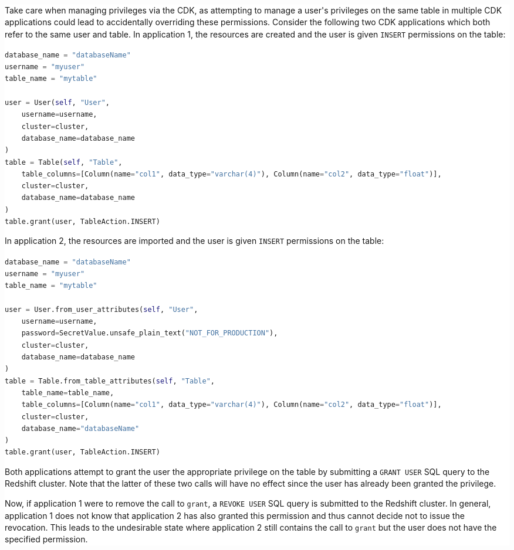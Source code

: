 Take care when managing privileges via the CDK, as attempting to manage a user's
privileges on the same table in multiple CDK applications could lead to accidentally
overriding these permissions. Consider the following two CDK applications which both refer
to the same user and table. In application 1, the resources are created and the user is
given `INSERT` permissions on the table:

```python
database_name = "databaseName"
username = "myuser"
table_name = "mytable"

user = User(self, "User",
    username=username,
    cluster=cluster,
    database_name=database_name
)
table = Table(self, "Table",
    table_columns=[Column(name="col1", data_type="varchar(4)"), Column(name="col2", data_type="float")],
    cluster=cluster,
    database_name=database_name
)
table.grant(user, TableAction.INSERT)
```

In application 2, the resources are imported and the user is given `INSERT` permissions on
the table:

```python
database_name = "databaseName"
username = "myuser"
table_name = "mytable"

user = User.from_user_attributes(self, "User",
    username=username,
    password=SecretValue.unsafe_plain_text("NOT_FOR_PRODUCTION"),
    cluster=cluster,
    database_name=database_name
)
table = Table.from_table_attributes(self, "Table",
    table_name=table_name,
    table_columns=[Column(name="col1", data_type="varchar(4)"), Column(name="col2", data_type="float")],
    cluster=cluster,
    database_name="databaseName"
)
table.grant(user, TableAction.INSERT)
```

Both applications attempt to grant the user the appropriate privilege on the table by
submitting a `GRANT USER` SQL query to the Redshift cluster. Note that the latter of these
two calls will have no effect since the user has already been granted the privilege.

Now, if application 1 were to remove the call to `grant`, a `REVOKE USER` SQL query is
submitted to the Redshift cluster. In general, application 1 does not know that
application 2 has also granted this permission and thus cannot decide not to issue the
revocation. This leads to the undesirable state where application 2 still contains the
call to `grant` but the user does not have the specified permission.
